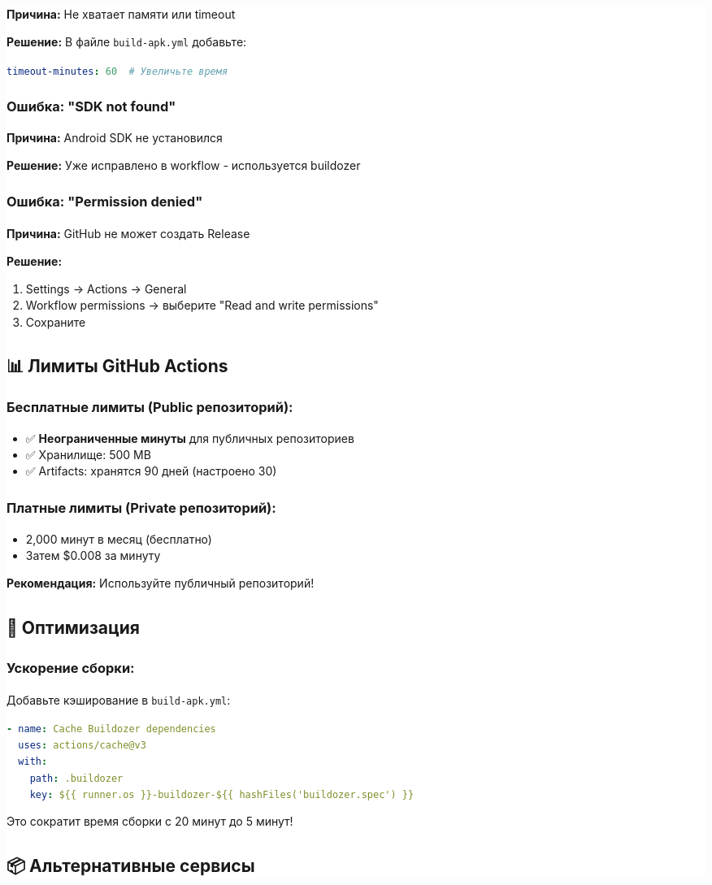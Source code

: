 **Причина:** Не хватает памяти или timeout

**Решение:** В файле `build-apk.yml` добавьте:
```yaml
timeout-minutes: 60  # Увеличьте время
```

### Ошибка: "SDK not found"

**Причина:** Android SDK не установился

**Решение:** Уже исправлено в workflow - используется buildozer

### Ошибка: "Permission denied"

**Причина:** GitHub не может создать Release

**Решение:** 
1. Settings → Actions → General
2. Workflow permissions → выберите "Read and write permissions"
3. Сохраните

## 📊 Лимиты GitHub Actions

### Бесплатные лимиты (Public репозиторий):

- ✅ **Неограниченные минуты** для публичных репозиториев
- ✅ Хранилище: 500 MB
- ✅ Artifacts: хранятся 90 дней (настроено 30)

### Платные лимиты (Private репозиторий):

- 2,000 минут в месяц (бесплатно)
- Затем $0.008 за минуту

**Рекомендация:** Используйте публичный репозиторий!

## 🚀 Оптимизация

### Ускорение сборки:

Добавьте кэширование в `build-apk.yml`:

```yaml
- name: Cache Buildozer dependencies
  uses: actions/cache@v3
  with:
    path: .buildozer
    key: ${{ runner.os }}-buildozer-${{ hashFiles('buildozer.spec') }}
```

Это сократит время сборки с 20 минут до 5 минут!

## 📦 Альтернативные сервисы

